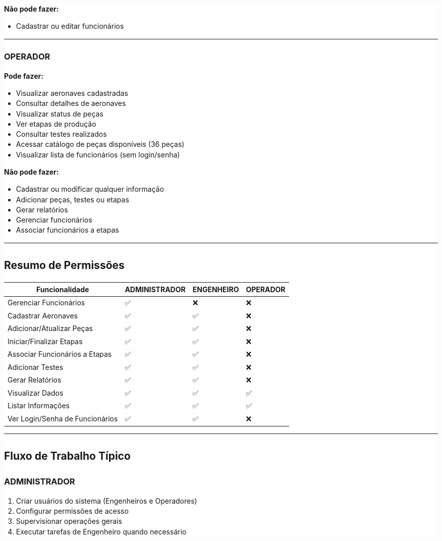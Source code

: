 **Não pode fazer:**
- Cadastrar ou editar funcionários

---

### OPERADOR

**Pode fazer:**
- Visualizar aeronaves cadastradas
- Consultar detalhes de aeronaves
- Visualizar status de peças
- Ver etapas de produção
- Consultar testes realizados
- Acessar catálogo de peças disponíveis (36 peças)
- Visualizar lista de funcionários (sem login/senha)

**Não pode fazer:**
- Cadastrar ou modificar qualquer informação
- Adicionar peças, testes ou etapas
- Gerar relatórios
- Gerenciar funcionários
- Associar funcionários a etapas

---

## Resumo de Permissões

| Funcionalidade                     | ADMINISTRADOR | ENGENHEIRO | OPERADOR |
|-----------------------------------|---------------|------------|----------|
| Gerenciar Funcionários             | ✅            | ❌         | ❌       |
| Cadastrar Aeronaves                | ✅            | ✅         | ❌       |
| Adicionar/Atualizar Peças          | ✅            | ✅         | ❌       |
| Iniciar/Finalizar Etapas           | ✅            | ✅         | ❌       |
| Associar Funcionários a Etapas     | ✅            | ✅         | ❌       |
| Adicionar Testes                   | ✅            | ✅         | ❌       |
| Gerar Relatórios                   | ✅            | ✅         | ❌       |
| Visualizar Dados                   | ✅            | ✅         | ✅       |
| Listar Informações                 | ✅            | ✅         | ✅       |
| Ver Login/Senha de Funcionários    | ✅            | ✅         | ❌       |

---

## Fluxo de Trabalho Típico

### ADMINISTRADOR
1. Criar usuários do sistema (Engenheiros e Operadores)
2. Configurar permissões de acesso
3. Supervisionar operações gerais
4. Executar tarefas de Engenheiro quando necessário
